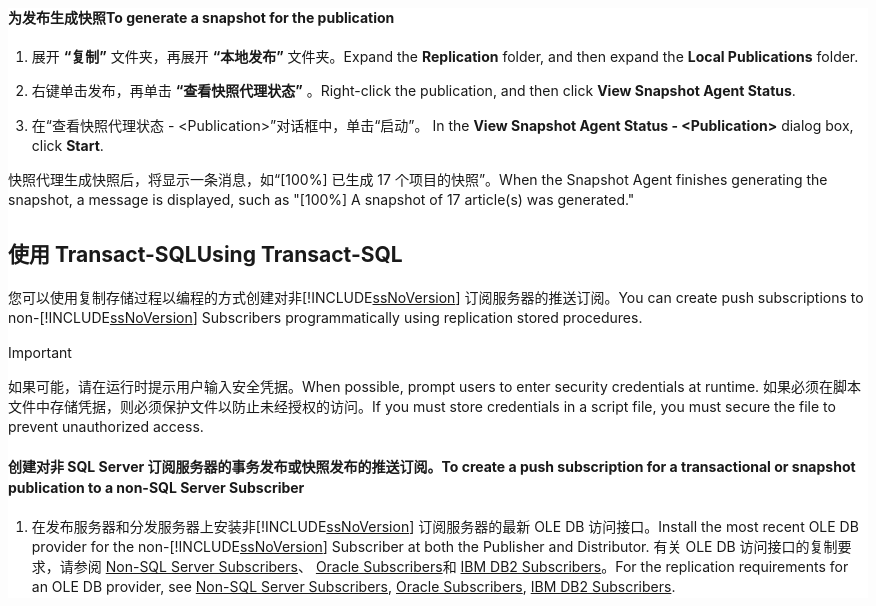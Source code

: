 #### <a name="to-generate-a-snapshot-for-the-publication"></a><span data-ttu-id="879a6-183">为发布生成快照</span><span class="sxs-lookup"><span data-stu-id="879a6-183">To generate a snapshot for the publication</span></span>  
  
1.  <span data-ttu-id="879a6-184">展开 **“复制”** 文件夹，再展开 **“本地发布”** 文件夹。</span><span class="sxs-lookup"><span data-stu-id="879a6-184">Expand the **Replication** folder, and then expand the **Local Publications** folder.</span></span>  
  
2.  <span data-ttu-id="879a6-185">右键单击发布，再单击 **“查看快照代理状态”** 。</span><span class="sxs-lookup"><span data-stu-id="879a6-185">Right-click the publication, and then click **View Snapshot Agent Status**.</span></span>  
  
3.  <span data-ttu-id="879a6-186">在“查看快照代理状态 - \<Publication>”对话框中，单击“启动”。 </span><span class="sxs-lookup"><span data-stu-id="879a6-186">In the **View Snapshot Agent Status - \<Publication>** dialog box, click **Start**.</span></span>  
  
 <span data-ttu-id="879a6-187">快照代理生成快照后，将显示一条消息，如“[100%] 已生成 17 个项目的快照”。</span><span class="sxs-lookup"><span data-stu-id="879a6-187">When the Snapshot Agent finishes generating the snapshot, a message is displayed, such as "[100%] A snapshot of 17 article(s) was generated."</span></span>  
  
##  <a name="using-transact-sql"></a><a name="TsqlProcedure"></a> <span data-ttu-id="879a6-188">使用 Transact-SQL</span><span class="sxs-lookup"><span data-stu-id="879a6-188">Using Transact-SQL</span></span>  
 <span data-ttu-id="879a6-189">您可以使用复制存储过程以编程的方式创建对非[!INCLUDE[ssNoVersion](../../includes/ssnoversion-md.md)] 订阅服务器的推送订阅。</span><span class="sxs-lookup"><span data-stu-id="879a6-189">You can create push subscriptions to non-[!INCLUDE[ssNoVersion](../../includes/ssnoversion-md.md)] Subscribers programmatically using replication stored procedures.</span></span>  
  
> [!IMPORTANT]  
>  <span data-ttu-id="879a6-190">如果可能，请在运行时提示用户输入安全凭据。</span><span class="sxs-lookup"><span data-stu-id="879a6-190">When possible, prompt users to enter security credentials at runtime.</span></span> <span data-ttu-id="879a6-191">如果必须在脚本文件中存储凭据，则必须保护文件以防止未经授权的访问。</span><span class="sxs-lookup"><span data-stu-id="879a6-191">If you must store credentials in a script file, you must secure the file to prevent unauthorized access.</span></span>  
  
#### <a name="to-create-a-push-subscription-for-a-transactional-or-snapshot-publication-to-a-non-sql-server-subscriber"></a><span data-ttu-id="879a6-192">创建对非 SQL Server 订阅服务器的事务发布或快照发布的推送订阅。</span><span class="sxs-lookup"><span data-stu-id="879a6-192">To create a push subscription for a transactional or snapshot publication to a non-SQL Server Subscriber</span></span>  
  
1.  <span data-ttu-id="879a6-193">在发布服务器和分发服务器上安装非[!INCLUDE[ssNoVersion](../../includes/ssnoversion-md.md)] 订阅服务器的最新 OLE DB 访问接口。</span><span class="sxs-lookup"><span data-stu-id="879a6-193">Install the most recent OLE DB provider for the non-[!INCLUDE[ssNoVersion](../../includes/ssnoversion-md.md)] Subscriber at both the Publisher and Distributor.</span></span> <span data-ttu-id="879a6-194">有关 OLE DB 访问接口的复制要求，请参阅 [Non-SQL Server Subscribers](non-sql/non-sql-server-subscribers.md)、 [Oracle Subscribers](non-sql/oracle-subscribers.md)和 [IBM DB2 Subscribers](non-sql/ibm-db2-subscribers.md)。</span><span class="sxs-lookup"><span data-stu-id="879a6-194">For the replication requirements for an OLE DB provider, see [Non-SQL Server Subscribers](non-sql/non-sql-server-subscribers.md), [Oracle Subscribers](non-sql/oracle-subscribers.md), [IBM DB2 Subscribers](non-sql/ibm-db2-subscribers.md).</span></span>  
  